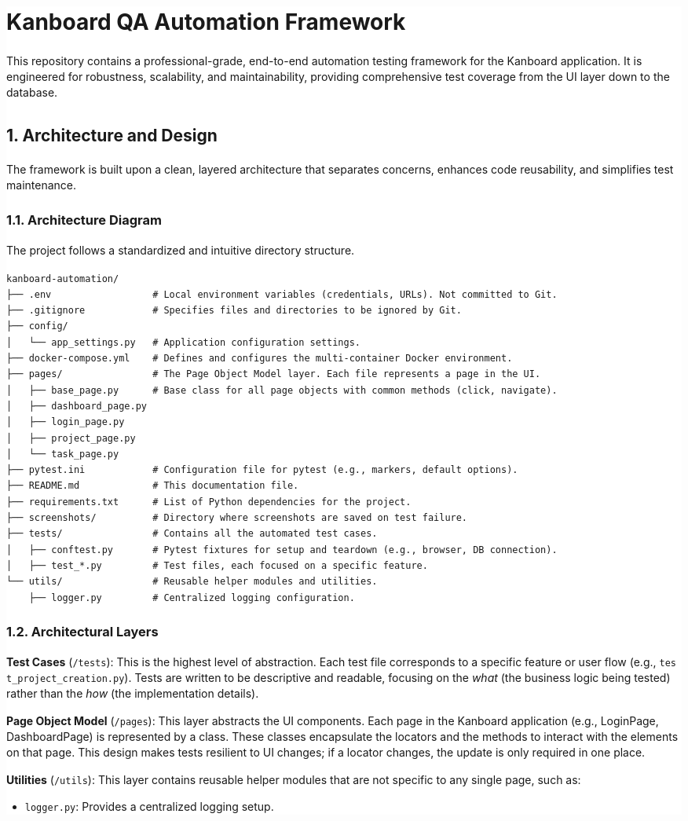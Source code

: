 # Kanboard QA Automation Framework

This repository contains a professional-grade, end-to-end automation testing framework for the Kanboard application. It is engineered for robustness, scalability, and maintainability, providing comprehensive test coverage from the UI layer down to the database.

## 1. Architecture and Design

The framework is built upon a clean, layered architecture that separates concerns, enhances code reusability, and simplifies test maintenance.

### 1.1. Architecture Diagram
The project follows a standardized and intuitive directory structure.
```
kanboard-automation/
├── .env                  # Local environment variables (credentials, URLs). Not committed to Git.
├── .gitignore            # Specifies files and directories to be ignored by Git.
├── config/               
│   └── app_settings.py   # Application configuration settings.
├── docker-compose.yml    # Defines and configures the multi-container Docker environment.
├── pages/                # The Page Object Model layer. Each file represents a page in the UI.
│   ├── base_page.py      # Base class for all page objects with common methods (click, navigate).
│   ├── dashboard_page.py
│   ├── login_page.py
│   ├── project_page.py
│   └── task_page.py
├── pytest.ini            # Configuration file for pytest (e.g., markers, default options).
├── README.md             # This documentation file.
├── requirements.txt      # List of Python dependencies for the project.
├── screenshots/          # Directory where screenshots are saved on test failure.
├── tests/                # Contains all the automated test cases.
│   ├── conftest.py       # Pytest fixtures for setup and teardown (e.g., browser, DB connection).
│   ├── test_*.py         # Test files, each focused on a specific feature.
└── utils/                # Reusable helper modules and utilities.
    ├── logger.py         # Centralized logging configuration.

```

### 1.2. Architectural Layers

**Test Cases** (`/tests`): This is the highest level of abstraction. Each test file corresponds to a specific feature or user flow (e.g., `test_project_creation.py`). Tests are written to be descriptive and readable, focusing on the *what* (the business logic being tested) rather than the *how* (the implementation details).

**Page Object Model** (`/pages`): This layer abstracts the UI components. Each page in the Kanboard application (e.g., LoginPage, DashboardPage) is represented by a class. These classes encapsulate the locators and the methods to interact with the elements on that page. This design makes tests resilient to UI changes; if a locator changes, the update is only required in one place.

**Utilities** (`/utils`): This layer contains reusable helper modules that are not specific to any single page, such as:
- `logger.py`: Provides a centralized logging setup.
